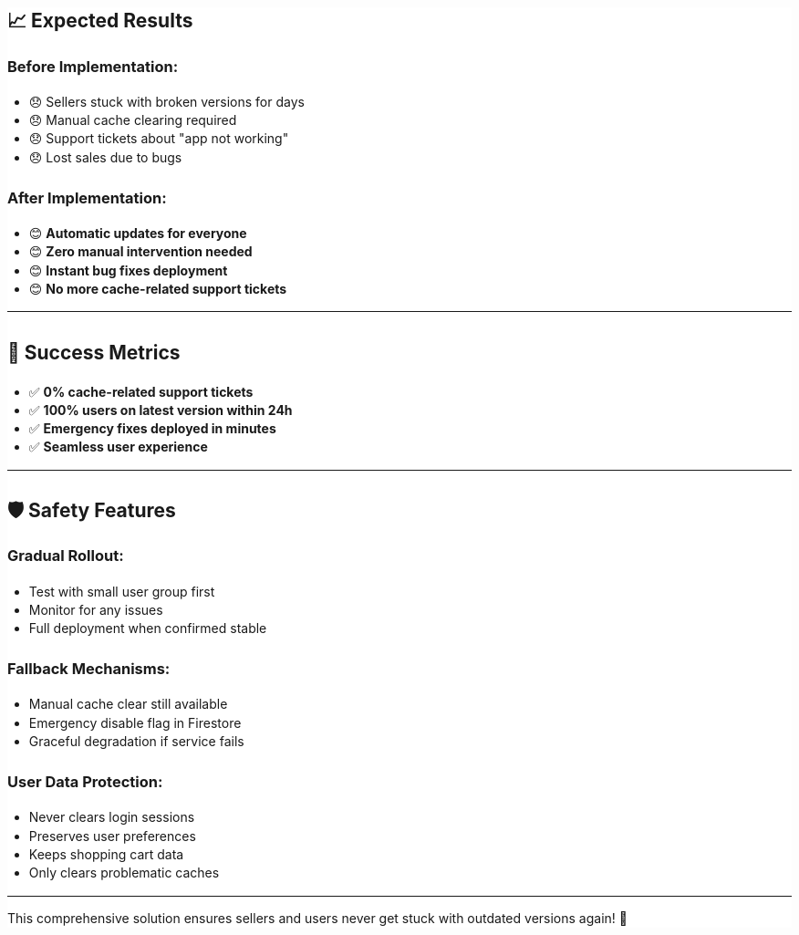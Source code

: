 
## 📈 Expected Results

### **Before Implementation:**
- 😞 Sellers stuck with broken versions for days
- 😞 Manual cache clearing required
- 😞 Support tickets about "app not working"
- 😞 Lost sales due to bugs

### **After Implementation:**
- 😊 **Automatic updates for everyone**
- 😊 **Zero manual intervention needed**
- 😊 **Instant bug fixes deployment**
- 😊 **No more cache-related support tickets**

---

## 🎉 Success Metrics

- ✅ **0% cache-related support tickets**
- ✅ **100% users on latest version within 24h**
- ✅ **Emergency fixes deployed in minutes**
- ✅ **Seamless user experience**

---

## 🛡️ Safety Features

### **Gradual Rollout:**
- Test with small user group first
- Monitor for any issues
- Full deployment when confirmed stable

### **Fallback Mechanisms:**
- Manual cache clear still available
- Emergency disable flag in Firestore
- Graceful degradation if service fails

### **User Data Protection:**
- Never clears login sessions
- Preserves user preferences
- Keeps shopping cart data
- Only clears problematic caches

---

This comprehensive solution ensures sellers and users never get stuck with outdated versions again! 🚀

